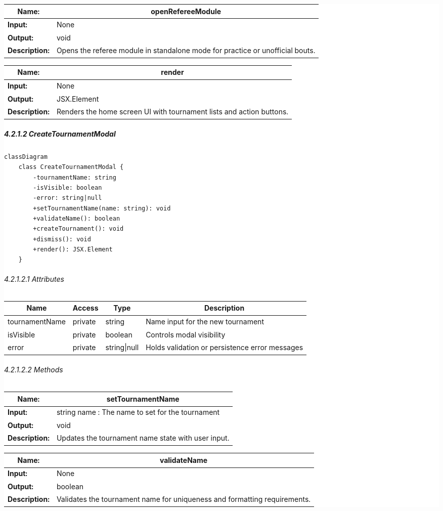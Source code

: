 | Name:            | openRefereeModule                                                             |
| ---------------- | ----------------------------------------------------------------------------- |
| **Input:**       | None                                                                          |
| **Output:**      | void                                                                          |
| **Description:** | Opens the referee module in standalone mode for practice or unofficial bouts. |

| Name:            | render                                                               |
| ---------------- | -------------------------------------------------------------------- |
| **Input:**       | None                                                                 |
| **Output:**      | JSX.Element                                                          |
| **Description:** | Renders the home screen UI with tournament lists and action buttons. |

##### 4.2.1.2 CreateTournamentModal

```mermaid
classDiagram
    class CreateTournamentModal {
        -tournamentName: string
        -isVisible: boolean
        -error: string|null
        +setTournamentName(name: string): void
        +validateName(): boolean
        +createTournament(): void
        +dismiss(): void
        +render(): JSX.Element
    }
```

###### 4.2.1.2.1 Attributes

| Name           | Access  | Type         | Description                                    |
| -------------- | ------- | ------------ | ---------------------------------------------- |
| tournamentName | private | string       | Name input for the new tournament              |
| isVisible      | private | boolean      | Controls modal visibility                      |
| error          | private | string\|null | Holds validation or persistence error messages |

###### 4.2.1.2.2 Methods

| Name:            | setTournamentName                                  |
| ---------------- | -------------------------------------------------- |
| **Input:**       | string name : The name to set for the tournament   |
| **Output:**      | void                                               |
| **Description:** | Updates the tournament name state with user input. |

| Name:            | validateName                                                              |
| ---------------- | ------------------------------------------------------------------------- |
| **Input:**       | None                                                                      |
| **Output:**      | boolean                                                                   |
| **Description:** | Validates the tournament name for uniqueness and formatting requirements. |
